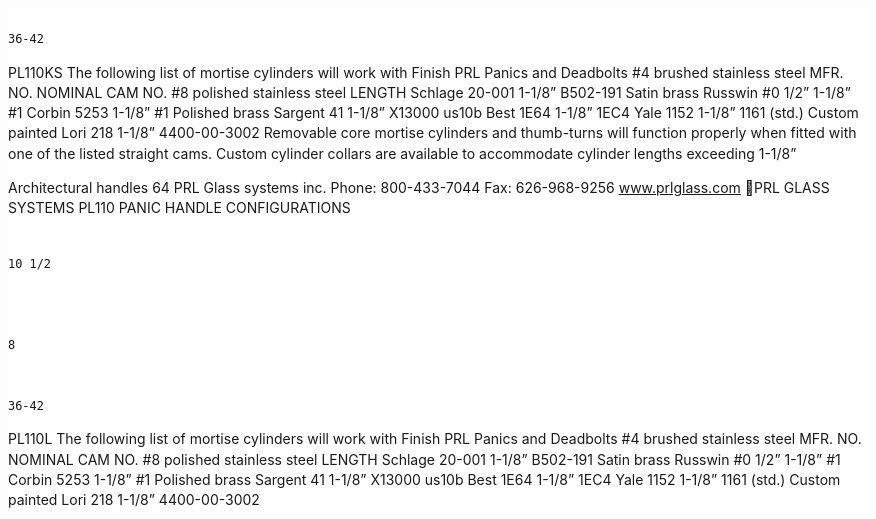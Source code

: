


                                                                                                                                          36-42




PL110KS
                                                                                The following list of mortise cylinders will work with
Finish                                                                          PRL Panics and Deadbolts
#4 brushed stainless steel                                                       MFR.          NO.            NOMINAL CAM NO.
#8 polished stainless steel                                                                                   LENGTH
                                                                                 Schlage       20-001         1-1/8”             B502-191
Satin brass                                                                      Russwin       #0 1/2”        1-1/8”             #1
                                                                                 Corbin        5253           1-1/8”             #1
Polished brass                                                                   Sargent       41             1-1/8”             X13000
us10b                                                                            Best          1E64           1-1/8”             1EC4
                                                                                 Yale          1152           1-1/8”             1161 (std.)
Custom painted                                                                   Lori          218            1-1/8”             4400-00-3002
                                                                                 Removable core mortise cylinders and thumb-turns will function properly
                                                                                 when fitted with one of the listed straight cams. Custom cylinder collars
                                                                                 are available to accommodate cylinder lengths exceeding 1-1/8”




Architectural handles                                                                                                                                        64
                              PRL Glass systems inc.   Phone: 800-433-7044   Fax: 626-968-9256       www.prlglass.com
                                             PRL GLASS SYSTEMS
                                                        PL110 PANIC HANDLE
                                                             CONFIGURATIONS




                                                                                                                                               10 1/2


                                                                                                                                                  8

                                                                                                                                          36-42




PL110L
                                                                                The following list of mortise cylinders will work with
Finish                                                                          PRL Panics and Deadbolts
#4 brushed stainless steel                                                       MFR.          NO.            NOMINAL CAM NO.
#8 polished stainless steel                                                                                   LENGTH
                                                                                 Schlage       20-001         1-1/8”             B502-191
Satin brass                                                                      Russwin       #0 1/2”        1-1/8”             #1
                                                                                 Corbin        5253           1-1/8”             #1
Polished brass                                                                   Sargent       41             1-1/8”             X13000
us10b                                                                            Best          1E64           1-1/8”             1EC4
                                                                                 Yale          1152           1-1/8”             1161 (std.)
Custom painted                                                                   Lori          218            1-1/8”             4400-00-3002
